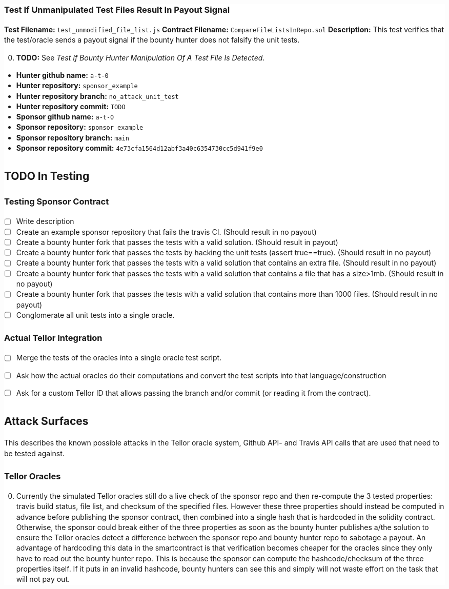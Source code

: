 ### Test If Unmanipulated Test Files Result In Payout Signal
**Test Filename:** `test_unmodified_file_list.js`
**Contract Filename:** `CompareFileListsInRepo.sol`
**Description:** This test verifies that the test/oracle sends a payout signal if the bounty hunter does not falsify the unit tests. 

0. **TODO:** See *Test If Bounty Hunter Manipulation Of A Test File Is Detected*.
 - **Hunter github name:** `a-t-0`
 - **Hunter repository:** `sponsor_example`
 - **Hunter repository branch:** `no_attack_unit_test`
 - **Hunter repository commit:** `TODO`
 - **Sponsor github name:** `a-t-0`
 - **Sponsor repository:** `sponsor_example`
 - **Sponsor repository branch:** `main`
 - **Sponsor repository commit:** `4e73cfa1564d12abf3a40c6354730cc5d941f9e0`


## TODO In Testing
### Testing Sponsor Contract
- [ ] Write description 
- [ ] Create an example sponsor repository that fails the travis CI. (Should result in no payout)
- [ ] Create a bounty hunter fork that passes the tests with a valid solution. (Should result in payout)
- [ ] Create a bounty hunter fork that passes the tests by hacking the unit tests (assert true==true). (Should result in no payout)
- [ ] Create a bounty hunter fork that passes the tests with a valid solution that contains an extra file. (Should result in no payout)
- [ ] Create a bounty hunter fork that passes the tests with a valid solution that contains a file that has a size>1mb. (Should result in no payout)
- [ ] Create a bounty hunter fork that passes the tests with a valid solution that contains more than 1000 files. (Should result in no payout)
- [ ] Conglomerate all unit tests into a single oracle.

### Actual Tellor Integration
- [ ] Merge the tests of the oracles into a single oracle test script.
- [ ] Ask how the actual oracles do their computations and convert the test scripts into that language/construction
- [ ] Ask for a custom Tellor ID that allows passing the branch and/or commit (or reading it from the contract).


## Attack Surfaces
This describes the known possible attacks in the Tellor oracle system, Github API- and Travis API calls that are used that need to be tested against.

### Tellor Oracles
0. Currently the simulated Tellor oracles still do a live check of the sponsor repo and then re-compute the 3 tested properties: travis build status, file list, and checksum of the specified files. However these three properties should instead be computed in advance before publishing the sponsor contract, then combined into a single hash that is hardcoded in the solidity contract. Otherwise, the sponsor could break either of the three properties as soon as the bounty hunter publishes a/the solution to ensure the Tellor oracles detect a difference between the sponsor repo and bounty hunter repo to sabotage a payout. An advantage of hardcoding this data in the smartcontract is that verification becomes cheaper for the oracles since they only have to read out the bounty hunter repo. This is because the sponsor can compute the hashcode/checksum of the three properties itself. If it puts in an invalid hashcode, bounty hunters can see this and simply will not waste effort on the task that will not pay out.
